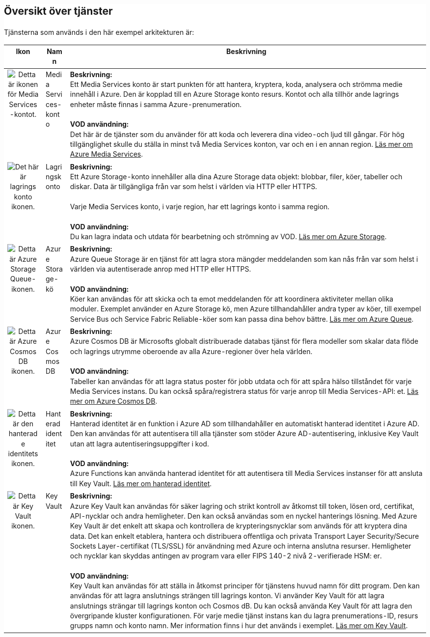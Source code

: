 ## <a name="overview-of-services"></a>Översikt över tjänster

Tjänsterna som används i den här exempel arkitekturen är:

| Ikon | Namn | Beskrivning |
| :--: | ---- | ----------- |
|![Detta är ikonen för Media Services-kontot.](media/media-services-high-availability-encoding/azure-media-services.svg)| Media Services-konto | **Beskrivning:**<br>Ett Media Services konto är start punkten för att hantera, kryptera, koda, analysera och strömma medie innehåll i Azure. Den är kopplad till en Azure Storage konto resurs. Kontot och alla tillhör ande lagrings enheter måste finnas i samma Azure-prenumeration.<br><br>**VOD användning:**<br>Det här är de tjänster som du använder för att koda och leverera dina video-och ljud till gångar.  För hög tillgänglighet skulle du ställa in minst två Media Services konton, var och en i en annan region. [Läs mer om Azure Media Services](media-services-overview.md). |
|![Det här är lagrings konto ikonen.](media/media-services-high-availability-encoding/storage-account.svg)| Lagringskonto | **Beskrivning:**<br>Ett Azure Storage-konto innehåller alla dina Azure Storage data objekt: blobbar, filer, köer, tabeller och diskar. Data är tillgängliga från var som helst i världen via HTTP eller HTTPS.<br><br>Varje Media Services konto, i varje region, har ett lagrings konto i samma region.<br><br>**VOD användning:**<br>Du kan lagra indata och utdata för bearbetning och strömning av VOD. [Läs mer om Azure Storage](../../storage/common/storage-introduction.md). |
|![Detta är Azure Storage Queue-ikonen.](media/media-services-high-availability-encoding/storage-account-queue.svg)| Azure Storage-kö | **Beskrivning:**<br>Azure Queue Storage är en tjänst för att lagra stora mängder meddelanden som kan nås från var som helst i världen via autentiserade anrop med HTTP eller HTTPS.<br><br>**VOD användning:**<br>Köer kan användas för att skicka och ta emot meddelanden för att koordinera aktiviteter mellan olika moduler. Exemplet använder en Azure Storage kö, men Azure tillhandahåller andra typer av köer, till exempel Service Bus och Service Fabric Reliable-köer som kan passa dina behov bättre. [Läs mer om Azure Queue](../../storage/queues/storage-queues-introduction.md). |
|![Detta är Azure Cosmos DB ikonen.](media/media-services-high-availability-encoding/azure-cosmos-db.svg)| Azure Cosmos DB  | **Beskrivning:**<br>Azure Cosmos DB är Microsofts globalt distribuerade databas tjänst för flera modeller som skalar data flöde och lagrings utrymme oberoende av alla Azure-regioner över hela världen.<br><br>**VOD användning:**<br>Tabeller kan användas för att lagra status poster för jobb utdata och för att spåra hälso tillståndet för varje Media Services instans. Du kan också spåra/registrera status för varje anrop till Media Services-API: et. [Läs mer om Azure Cosmos DB](../../cosmos-db/introduction.md).  |
|![Detta är den hanterade identitets ikonen.](media/media-services-high-availability-encoding/managed-identity.svg)| Hanterad identitet | **Beskrivning:**<br>Hanterad identitet är en funktion i Azure AD som tillhandahåller en automatiskt hanterad identitet i Azure AD. Den kan användas för att autentisera till alla tjänster som stöder Azure AD-autentisering, inklusive Key Vault utan att lagra autentiseringsuppgifter i kod.<br><br>**VOD användning:**<br>Azure Functions kan använda hanterad identitet för att autentisera till Media Services instanser för att ansluta till Key Vault. [Läs mer om hanterad identitet](../../active-directory/managed-identities-azure-resources/overview.md). |
|![Detta är Key Vault ikonen.](media/media-services-high-availability-encoding/key-vault.svg)| Key Vault | **Beskrivning:**<br>Azure Key Vault kan användas för säker lagring och strikt kontroll av åtkomst till token, lösen ord, certifikat, API-nycklar och andra hemligheter. Den kan också användas som en nyckel hanterings lösning. Med Azure Key Vault är det enkelt att skapa och kontrollera de krypteringsnycklar som används för att kryptera dina data. Det kan enkelt etablera, hantera och distribuera offentliga och privata Transport Layer Security/Secure Sockets Layer-certifikat (TLS/SSL) för användning med Azure och interna anslutna resurser. Hemligheter och nycklar kan skyddas antingen av program vara eller FIPS 140-2 nivå 2-verifierade HSM: er.<br><br>**VOD användning:**<br>Key Vault kan användas för att ställa in åtkomst principer för tjänstens huvud namn för ditt program.  Den kan användas för att lagra anslutnings strängen till lagrings konton. Vi använder Key Vault för att lagra anslutnings strängar till lagrings konton och Cosmos dB. Du kan också använda Key Vault för att lagra den övergripande kluster konfigurationen. För varje medie tjänst instans kan du lagra prenumerations-ID, resurs grupps namn och konto namn. Mer information finns i hur det används i exemplet. [Läs mer om Key Vault](../../key-vault/general/overview.md). |